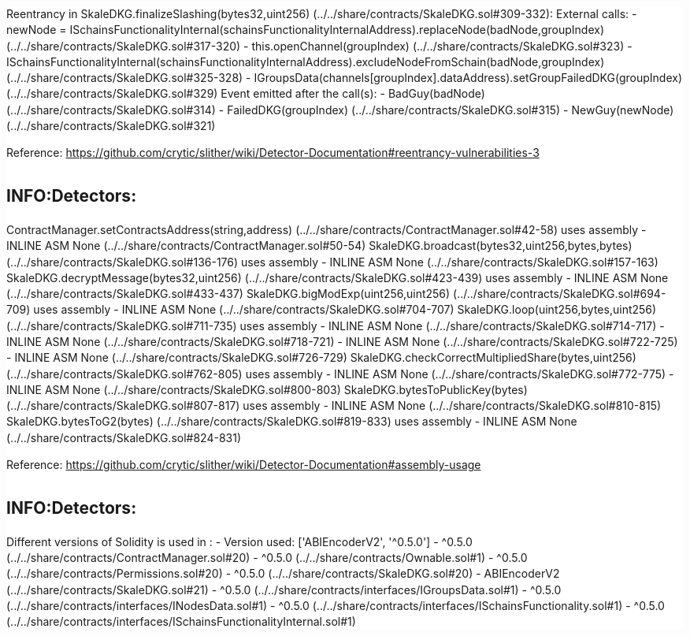 Reentrancy in SkaleDKG.finalizeSlashing(bytes32,uint256) (../../share/contracts/SkaleDKG.sol#309-332):
	External calls:
	- newNode = ISchainsFunctionalityInternal(schainsFunctionalityInternalAddress).replaceNode(badNode,groupIndex) (../../share/contracts/SkaleDKG.sol#317-320)
	- this.openChannel(groupIndex) (../../share/contracts/SkaleDKG.sol#323)
	- ISchainsFunctionalityInternal(schainsFunctionalityInternalAddress).excludeNodeFromSchain(badNode,groupIndex) (../../share/contracts/SkaleDKG.sol#325-328)
	- IGroupsData(channels[groupIndex].dataAddress).setGroupFailedDKG(groupIndex) (../../share/contracts/SkaleDKG.sol#329)
	Event emitted after the call(s):
	- BadGuy(badNode) (../../share/contracts/SkaleDKG.sol#314)
	- FailedDKG(groupIndex) (../../share/contracts/SkaleDKG.sol#315)
	- NewGuy(newNode) (../../share/contracts/SkaleDKG.sol#321)

Reference: https://github.com/crytic/slither/wiki/Detector-Documentation#reentrancy-vulnerabilities-3

## INFO:Detectors:
ContractManager.setContractsAddress(string,address) (../../share/contracts/ContractManager.sol#42-58) uses assembly
	- INLINE ASM None (../../share/contracts/ContractManager.sol#50-54)
SkaleDKG.broadcast(bytes32,uint256,bytes,bytes) (../../share/contracts/SkaleDKG.sol#136-176) uses assembly
	- INLINE ASM None (../../share/contracts/SkaleDKG.sol#157-163)
SkaleDKG.decryptMessage(bytes32,uint256) (../../share/contracts/SkaleDKG.sol#423-439) uses assembly
	- INLINE ASM None (../../share/contracts/SkaleDKG.sol#433-437)
SkaleDKG.bigModExp(uint256,uint256) (../../share/contracts/SkaleDKG.sol#694-709) uses assembly
	- INLINE ASM None (../../share/contracts/SkaleDKG.sol#704-707)
SkaleDKG.loop(uint256,bytes,uint256) (../../share/contracts/SkaleDKG.sol#711-735) uses assembly
	- INLINE ASM None (../../share/contracts/SkaleDKG.sol#714-717)
	- INLINE ASM None (../../share/contracts/SkaleDKG.sol#718-721)
	- INLINE ASM None (../../share/contracts/SkaleDKG.sol#722-725)
	- INLINE ASM None (../../share/contracts/SkaleDKG.sol#726-729)
SkaleDKG.checkCorrectMultipliedShare(bytes,uint256) (../../share/contracts/SkaleDKG.sol#762-805) uses assembly
	- INLINE ASM None (../../share/contracts/SkaleDKG.sol#772-775)
	- INLINE ASM None (../../share/contracts/SkaleDKG.sol#800-803)
SkaleDKG.bytesToPublicKey(bytes) (../../share/contracts/SkaleDKG.sol#807-817) uses assembly
	- INLINE ASM None (../../share/contracts/SkaleDKG.sol#810-815)
SkaleDKG.bytesToG2(bytes) (../../share/contracts/SkaleDKG.sol#819-833) uses assembly
	- INLINE ASM None (../../share/contracts/SkaleDKG.sol#824-831)

Reference: https://github.com/crytic/slither/wiki/Detector-Documentation#assembly-usage

##  INFO:Detectors:
Different versions of Solidity is used in :
	- Version used: ['ABIEncoderV2', '^0.5.0']
	- ^0.5.0 (../../share/contracts/ContractManager.sol#20)
	- ^0.5.0 (../../share/contracts/Ownable.sol#1)
	- ^0.5.0 (../../share/contracts/Permissions.sol#20)
	- ^0.5.0 (../../share/contracts/SkaleDKG.sol#20)
	- ABIEncoderV2 (../../share/contracts/SkaleDKG.sol#21)
	- ^0.5.0 (../../share/contracts/interfaces/IGroupsData.sol#1)
	- ^0.5.0 (../../share/contracts/interfaces/INodesData.sol#1)
	- ^0.5.0 (../../share/contracts/interfaces/ISchainsFunctionality.sol#1)
	- ^0.5.0 (../../share/contracts/interfaces/ISchainsFunctionalityInternal.sol#1)
